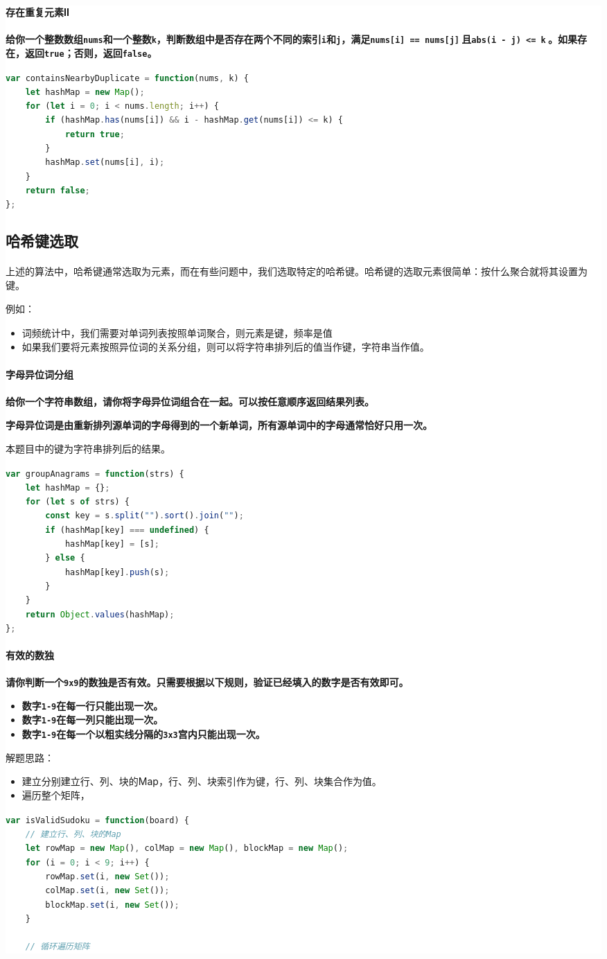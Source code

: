 #### 存在重复元素II
**给你一个整数数组`nums`和一个整数`k`，判断数组中是否存在两个不同的索引`i`和`j`，满足`nums[i] == nums[j]` 且`abs(i - j) <= k` 。如果存在，返回`true`；否则，返回`false`。**
```js
var containsNearbyDuplicate = function(nums, k) {
    let hashMap = new Map();
    for (let i = 0; i < nums.length; i++) {
        if (hashMap.has(nums[i]) && i - hashMap.get(nums[i]) <= k) {
            return true;
        }
        hashMap.set(nums[i], i);
    }
    return false;
};
```

## 哈希键选取
上述的算法中，哈希键通常选取为元素，而在有些问题中，我们选取特定的哈希键。哈希键的选取元素很简单：按什么聚合就将其设置为键。

例如：
- 词频统计中，我们需要对单词列表按照单词聚合，则元素是键，频率是值
- 如果我们要将元素按照异位词的关系分组，则可以将字符串排列后的值当作键，字符串当作值。

####  字母异位词分组
**给你一个字符串数组，请你将字母异位词组合在一起。可以按任意顺序返回结果列表。**

**字母异位词是由重新排列源单词的字母得到的一个新单词，所有源单词中的字母通常恰好只用一次。**

本题目中的键为字符串排列后的结果。

```js
var groupAnagrams = function(strs) {
    let hashMap = {};
    for (let s of strs) {
        const key = s.split("").sort().join("");
        if (hashMap[key] === undefined) {
            hashMap[key] = [s];
        } else {
            hashMap[key].push(s);
        }
    }
    return Object.values(hashMap);
};
```

#### 有效的数独
**请你判断一个`9x9`的数独是否有效。只需要根据以下规则，验证已经填入的数字是否有效即可。**

- **数字`1-9`在每一行只能出现一次。**
- **数字`1-9`在每一列只能出现一次。**
- **数字`1-9`在每一个以粗实线分隔的`3x3`宫内只能出现一次。**

解题思路：
- 建立分别建立行、列、块的Map，行、列、块索引作为键，行、列、块集合作为值。
- 遍历整个矩阵，
```js
var isValidSudoku = function(board) {
    // 建立行、列、块的Map
    let rowMap = new Map(), colMap = new Map(), blockMap = new Map();
    for (i = 0; i < 9; i++) {
        rowMap.set(i, new Set());
        colMap.set(i, new Set());
        blockMap.set(i, new Set());
    }

    // 循环遍历矩阵 
```